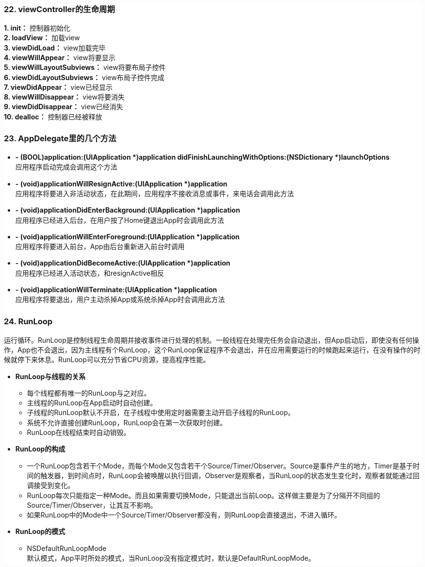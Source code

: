 ### 22. viewController的生命周期

**1. init：** 控制器初始化  
**2. loadView：** 加载view  
**3. viewDidLoad：** view加载完毕  
**4. viewWillAppear：** view将要显示  
**5. viewWillLayoutSubviews：** view将要布局子控件  
**6. viewDidLayoutSubviews：** view布局子控件完成  
**7. viewDidAppear：** view已经显示  
**8. viewWillDisappear：** view将要消失  
**9. viewDidDisappear：** view已经消失  
**10. dealloc：** 控制器已经被释放

### 23. AppDelegate里的几个方法

* **- (BOOL)application:(UIApplication \*)application didFinishLaunchingWithOptions:(NSDictionary \*)launchOptions**  
  应用程序启动完成会调用这个方法
  
* **- (void)applicationWillResignActive:(UIApplication \*)application**  
  应用程序将要进入非活动状态，在此期间，应用程序不接收消息或事件，来电话会调用此方法
  
* **- (void)applicationDidEnterBackground:(UIApplication \*)application**  
  应用程序已经进入后台，在用户按了Home键退出App时会调用此方法
  
* **- (void)applicationWillEnterForeground:(UIApplication \*)application**  
  应用程序将要进入前台，App由后台重新进入前台时调用
  
* **- (void)applicationDidBecomeActive:(UIApplication \*)application**  
  应用程序已经进入活动状态，和resignActive相反
  
* **- (void)applicationWillTerminate:(UIApplication \*)application**  
  应用程序将要退出，用户主动杀掉App或系统杀掉App时会调用此方法

### 24. RunLoop
 
运行循环。RunLoop是控制线程生命周期并接收事件进行处理的机制。一般线程在处理完任务会自动退出，但App启动后，即使没有任何操作，App也不会退出，因为主线程有个RunLoop，这个RunLoop保证程序不会退出，并在应用需要运行的时候跑起来运行，在没有操作的时候就停下来休息。RunLoop可以充分节省CPU资源，提高程序性能。

* **RunLoop与线程的关系**  
  * 每个线程都有唯一的RunLoop与之对应。
  * 主线程的RunLoop在App启动时自动创建。
  * 子线程的RunLoop默认不开启，在子线程中使用定时器需要主动开启子线程的RunLoop。
  * 系统不允许直接创建RunLoop，RunLoop会在第一次获取时创建。
  * RunLoop在线程结束时自动销毁。
  
* **RunLoop的构成**
	* 一个RunLoop包含若干个Mode，而每个Mode又包含若干个Source/Timer/Observer。Source是事件产生的地方，Timer是基于时间的触发器，到时间点时，RunLoop会被唤醒以执行回调，Observer是观察者，当RunLoop的状态发生变化时，观察者就能通过回调接受到变化。
	* RunLoop每次只能指定一种Mode。而且如果需要切换Mode，只能退出当前Loop。这样做主要是为了分隔开不同组的 Source/Timer/Observer，让其互不影响。  
	* 如果RunLoop中的Mode中一个Source/Timer/Observer都没有，则RunLoop会直接退出，不进入循环。
  
* **RunLoop的模式**
	* NSDefaultRunLoopMode  
	  默认模式，App平时所处的模式，当RunLoop没有指定模式时，默认是DefaultRunLoopMode。
	  